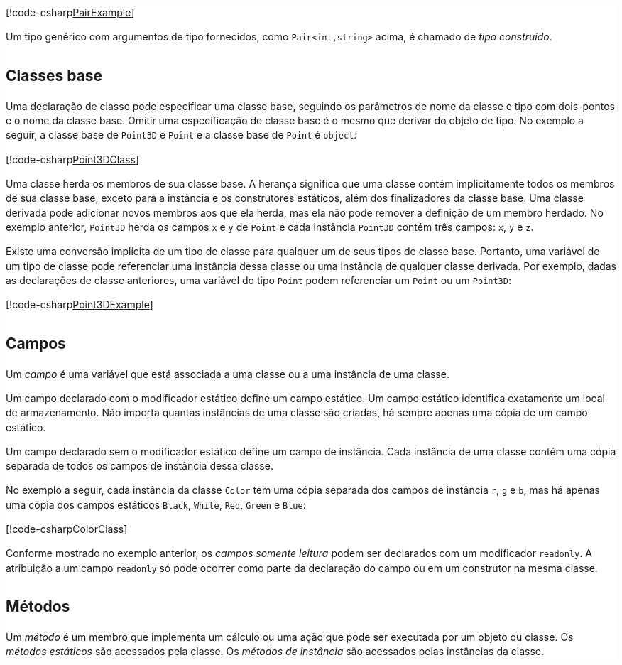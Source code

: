 [!code-csharp[PairExample](../../../samples/snippets/csharp/tour/classes-and-objects/Program.cs#L15-L17)]

Um tipo genérico com argumentos de tipo fornecidos, como `Pair<int,string>` acima, é chamado de *tipo construído*.

## <a name="base-classes"></a>Classes base

Uma declaração de classe pode especificar uma classe base, seguindo os parâmetros de nome da classe e tipo com dois-pontos e o nome da classe base. Omitir uma especificação de classe base é o mesmo que derivar do objeto de tipo. No exemplo a seguir, a classe base de `Point3D` é `Point` e a classe base de `Point` é `object`:

[!code-csharp[Point3DClass](../../../samples/snippets/csharp/tour/classes-and-objects/Point.cs#L3-L20)]

Uma classe herda os membros de sua classe base. A herança significa que uma classe contém implicitamente todos os membros de sua classe base, exceto para a instância e os construtores estáticos, além dos finalizadores da classe base. Uma classe derivada pode adicionar novos membros aos que ela herda, mas ela não pode remover a definição de um membro herdado. No exemplo anterior, `Point3D` herda os campos `x` e `y` de `Point` e cada instância `Point3D` contém três campos: `x`, `y` e `z`.

Existe uma conversão implícita de um tipo de classe para qualquer um de seus tipos de classe base. Portanto, uma variável de um tipo de classe pode referenciar uma instância dessa classe ou uma instância de qualquer classe derivada. Por exemplo, dadas as declarações de classe anteriores, uma variável do tipo `Point` podem referenciar um `Point` ou um `Point3D`:

[!code-csharp[Point3DExample](../../../samples/snippets/csharp/tour/classes-and-objects/Program.cs#L22-L23)]

## <a name="fields"></a>Campos

Um *campo* é uma variável que está associada a uma classe ou a uma instância de uma classe.

Um campo declarado com o modificador estático define um campo estático. Um campo estático identifica exatamente um local de armazenamento. Não importa quantas instâncias de uma classe são criadas, há sempre apenas uma cópia de um campo estático.

Um campo declarado sem o modificador estático define um campo de instância. Cada instância de uma classe contém uma cópia separada de todos os campos de instância dessa classe.

No exemplo a seguir, cada instância da classe `Color` tem uma cópia separada dos campos de instância `r`, `g` e `b`, mas há apenas uma cópia dos campos estáticos `Black`, `White`, `Red`, `Green` e `Blue`:

[!code-csharp[ColorClass](../../../samples/snippets/csharp/tour/classes-and-objects/Color.cs#L3-L17)]

Conforme mostrado no exemplo anterior, os *campos somente leitura* podem ser declarados com um modificador `readonly`. A atribuição a um campo `readonly` só pode ocorrer como parte da declaração do campo ou em um construtor na mesma classe.

## <a name="methods"></a>Métodos

Um *método* é um membro que implementa um cálculo ou uma ação que pode ser executada por um objeto ou classe. Os *métodos estáticos* são acessados pela classe. Os *métodos de instância* são acessados pelas instâncias da classe.
